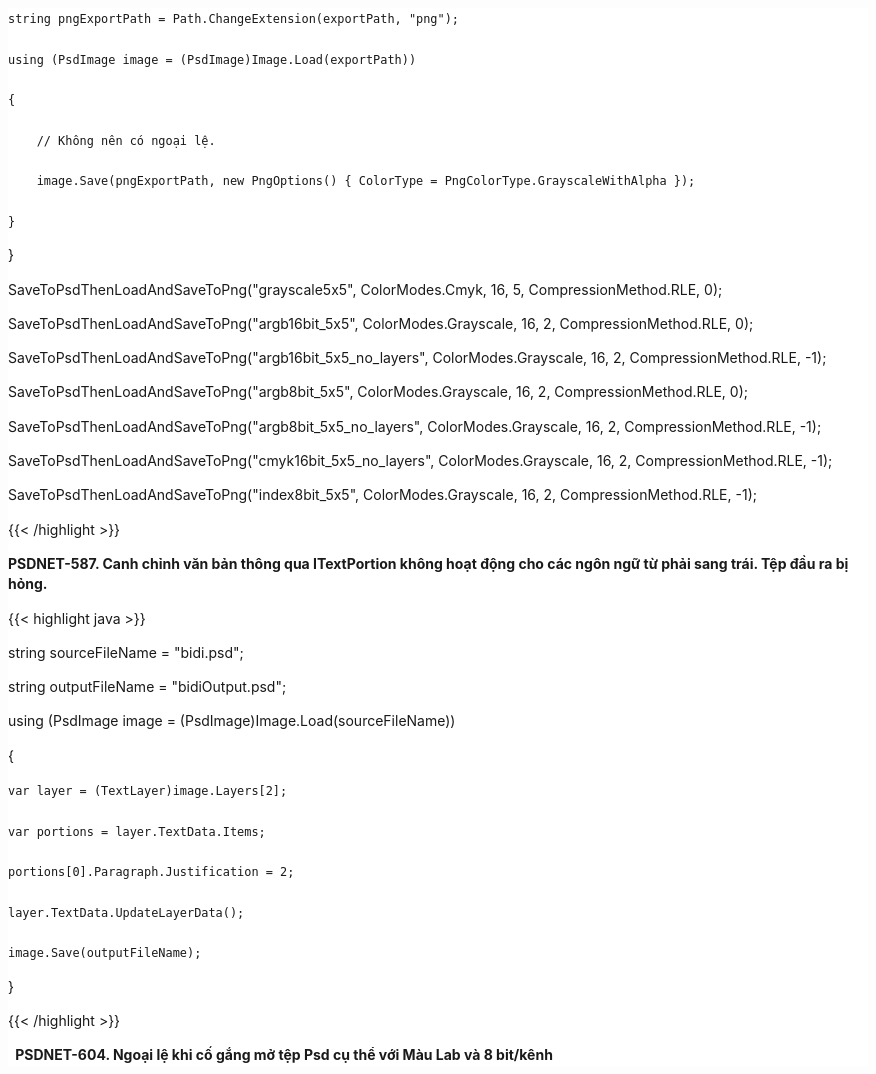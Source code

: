     string pngExportPath = Path.ChangeExtension(exportPath, "png");

    using (PsdImage image = (PsdImage)Image.Load(exportPath))

    {

        // Không nên có ngoại lệ.

        image.Save(pngExportPath, new PngOptions() { ColorType = PngColorType.GrayscaleWithAlpha });

    }

}

SaveToPsdThenLoadAndSaveToPng("grayscale5x5", ColorModes.Cmyk, 16, 5, CompressionMethod.RLE, 0);

SaveToPsdThenLoadAndSaveToPng("argb16bit_5x5", ColorModes.Grayscale, 16, 2, CompressionMethod.RLE, 0);

SaveToPsdThenLoadAndSaveToPng("argb16bit_5x5_no_layers", ColorModes.Grayscale, 16, 2, CompressionMethod.RLE, -1);

SaveToPsdThenLoadAndSaveToPng("argb8bit_5x5", ColorModes.Grayscale, 16, 2, CompressionMethod.RLE, 0);

SaveToPsdThenLoadAndSaveToPng("argb8bit_5x5_no_layers", ColorModes.Grayscale, 16, 2, CompressionMethod.RLE, -1);

SaveToPsdThenLoadAndSaveToPng("cmyk16bit_5x5_no_layers", ColorModes.Grayscale, 16, 2, CompressionMethod.RLE, -1);

SaveToPsdThenLoadAndSaveToPng("index8bit_5x5", ColorModes.Grayscale, 16, 2, CompressionMethod.RLE, -1);

{{< /highlight >}}

**PSDNET-587. Canh chỉnh văn bản thông qua ITextPortion không hoạt động cho các ngôn ngữ từ phải sang trái. Tệp đầu ra bị hỏng.**

{{< highlight java >}}

 string sourceFileName = "bidi.psd";

string outputFileName = "bidiOutput.psd";

using (PsdImage image = (PsdImage)Image.Load(sourceFileName))

{

    var layer = (TextLayer)image.Layers[2];

    var portions = layer.TextData.Items;

    portions[0].Paragraph.Justification = 2;

    layer.TextData.UpdateLayerData();

    image.Save(outputFileName);

}

{{< /highlight >}}

` `**PSDNET-604. Ngoại lệ khi cố gắng mở tệp Psd cụ thể với Màu Lab và 8 bit/kênh**
